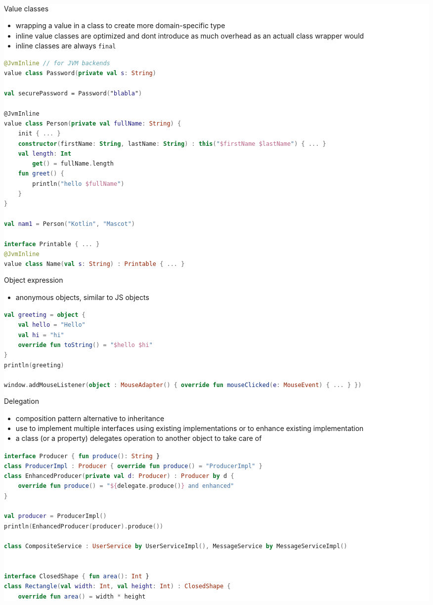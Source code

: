 Value classes
- wrapping a value in a class to create more domain-specific type
- inline value classes are optimized and dont introduce as much overhead as an actuall class wrapper would
- inline classes are always `final`

```Kotlin
@JvmInline // for JVM backends
value class Password(private val s: String)

val securePassword = Password("blabla")

@JvmInline
value class Person(private val fullName: String) {
    init { ... }
    constructor(firstName: String, lastName: String) : this("$firstName $lastName") { ... }
    val length: Int
        get() = fullName.length
    fun greet() {
        println("hello $fullName")
    }
}

val nam1 = Person("Kotlin", "Mascot")

interface Printable { ... }
@JvmInline
value class Name(val s: String) : Printable { ... }
```

Object expression
- anonymous objects, similar to JS objects

```Kotlin
val greeting = object {
    val hello = "Hello"
    val hi = "hi"
    override fun toString() = "$hello $hi"
}
println(greeting)

window.addMouseListener(object : MouseAdapter() { override fun mouseClicked(e: MouseEvent) { ... } })
```

Delegation
- composition pattern alternative to inheritance
- use to implement multiple interfaces using existing implementations or to enhance existing implementation
- a class (or a property) delegates operation to another object to take care of

```Kotlin
interface Producer { fun produce(): String }
class ProducerImpl : Producer { override fun produce() = "ProducerImpl" }
class EnhancedProducer(private val d: Producer) : Producer by d {
    override fun produce() = "${delegate.produce()} and enhanced"
}

val producer = ProducerImpl()
println(EnhancedProducer(producer).produce())

class CompositeService : UserService by UserServiceImpl(), MessageService by MessageServiceImpl()


interface ClosedShape { fun area(): Int }
class Rectangle(val width: Int, val height: Int) : ClosedShape {
    override fun area() = width * height
```